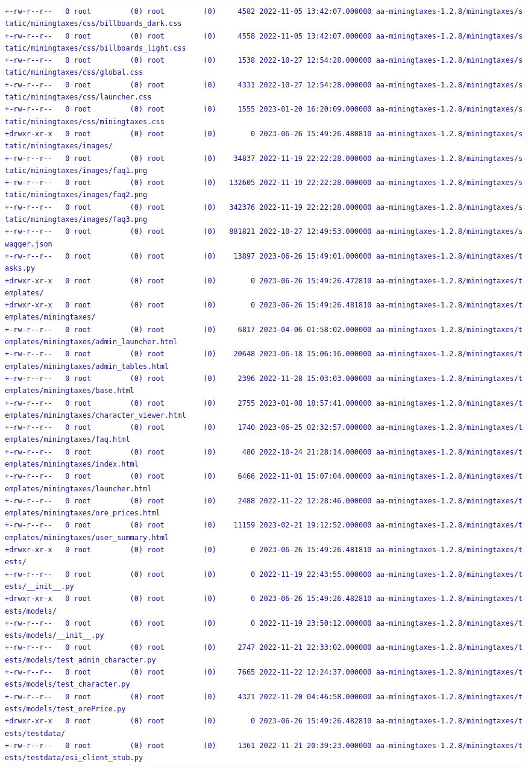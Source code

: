 ```diff
+-rw-r--r--   0 root         (0) root         (0)     4582 2022-11-05 13:42:07.000000 aa-miningtaxes-1.2.8/miningtaxes/static/miningtaxes/css/billboards_dark.css
+-rw-r--r--   0 root         (0) root         (0)     4558 2022-11-05 13:42:07.000000 aa-miningtaxes-1.2.8/miningtaxes/static/miningtaxes/css/billboards_light.css
+-rw-r--r--   0 root         (0) root         (0)     1538 2022-10-27 12:54:28.000000 aa-miningtaxes-1.2.8/miningtaxes/static/miningtaxes/css/global.css
+-rw-r--r--   0 root         (0) root         (0)     4331 2022-10-27 12:54:28.000000 aa-miningtaxes-1.2.8/miningtaxes/static/miningtaxes/css/launcher.css
+-rw-r--r--   0 root         (0) root         (0)     1555 2023-01-20 16:20:09.000000 aa-miningtaxes-1.2.8/miningtaxes/static/miningtaxes/css/miningtaxes.css
+drwxr-xr-x   0 root         (0) root         (0)        0 2023-06-26 15:49:26.480810 aa-miningtaxes-1.2.8/miningtaxes/static/miningtaxes/images/
+-rw-r--r--   0 root         (0) root         (0)    34837 2022-11-19 22:22:28.000000 aa-miningtaxes-1.2.8/miningtaxes/static/miningtaxes/images/faq1.png
+-rw-r--r--   0 root         (0) root         (0)   132605 2022-11-19 22:22:28.000000 aa-miningtaxes-1.2.8/miningtaxes/static/miningtaxes/images/faq2.png
+-rw-r--r--   0 root         (0) root         (0)   342376 2022-11-19 22:22:28.000000 aa-miningtaxes-1.2.8/miningtaxes/static/miningtaxes/images/faq3.png
+-rw-r--r--   0 root         (0) root         (0)   881821 2022-10-27 12:49:53.000000 aa-miningtaxes-1.2.8/miningtaxes/swagger.json
+-rw-r--r--   0 root         (0) root         (0)    13897 2023-06-26 15:49:01.000000 aa-miningtaxes-1.2.8/miningtaxes/tasks.py
+drwxr-xr-x   0 root         (0) root         (0)        0 2023-06-26 15:49:26.472810 aa-miningtaxes-1.2.8/miningtaxes/templates/
+drwxr-xr-x   0 root         (0) root         (0)        0 2023-06-26 15:49:26.481810 aa-miningtaxes-1.2.8/miningtaxes/templates/miningtaxes/
+-rw-r--r--   0 root         (0) root         (0)     6817 2023-04-06 01:58:02.000000 aa-miningtaxes-1.2.8/miningtaxes/templates/miningtaxes/admin_launcher.html
+-rw-r--r--   0 root         (0) root         (0)    20648 2023-06-18 15:06:16.000000 aa-miningtaxes-1.2.8/miningtaxes/templates/miningtaxes/admin_tables.html
+-rw-r--r--   0 root         (0) root         (0)     2396 2022-11-28 15:03:03.000000 aa-miningtaxes-1.2.8/miningtaxes/templates/miningtaxes/base.html
+-rw-r--r--   0 root         (0) root         (0)     2755 2023-01-08 18:57:41.000000 aa-miningtaxes-1.2.8/miningtaxes/templates/miningtaxes/character_viewer.html
+-rw-r--r--   0 root         (0) root         (0)     1740 2023-06-25 02:32:57.000000 aa-miningtaxes-1.2.8/miningtaxes/templates/miningtaxes/faq.html
+-rw-r--r--   0 root         (0) root         (0)      480 2022-10-24 21:28:14.000000 aa-miningtaxes-1.2.8/miningtaxes/templates/miningtaxes/index.html
+-rw-r--r--   0 root         (0) root         (0)     6466 2022-11-01 15:07:04.000000 aa-miningtaxes-1.2.8/miningtaxes/templates/miningtaxes/launcher.html
+-rw-r--r--   0 root         (0) root         (0)     2488 2022-11-22 12:28:46.000000 aa-miningtaxes-1.2.8/miningtaxes/templates/miningtaxes/ore_prices.html
+-rw-r--r--   0 root         (0) root         (0)    11159 2023-02-21 19:12:52.000000 aa-miningtaxes-1.2.8/miningtaxes/templates/miningtaxes/user_summary.html
+drwxr-xr-x   0 root         (0) root         (0)        0 2023-06-26 15:49:26.481810 aa-miningtaxes-1.2.8/miningtaxes/tests/
+-rw-r--r--   0 root         (0) root         (0)        0 2022-11-19 22:43:55.000000 aa-miningtaxes-1.2.8/miningtaxes/tests/__init__.py
+drwxr-xr-x   0 root         (0) root         (0)        0 2023-06-26 15:49:26.482810 aa-miningtaxes-1.2.8/miningtaxes/tests/models/
+-rw-r--r--   0 root         (0) root         (0)        0 2022-11-19 23:50:12.000000 aa-miningtaxes-1.2.8/miningtaxes/tests/models/__init__.py
+-rw-r--r--   0 root         (0) root         (0)     2747 2022-11-21 22:33:02.000000 aa-miningtaxes-1.2.8/miningtaxes/tests/models/test_admin_character.py
+-rw-r--r--   0 root         (0) root         (0)     7665 2022-11-22 12:24:37.000000 aa-miningtaxes-1.2.8/miningtaxes/tests/models/test_character.py
+-rw-r--r--   0 root         (0) root         (0)     4321 2022-11-20 04:46:58.000000 aa-miningtaxes-1.2.8/miningtaxes/tests/models/test_orePrice.py
+drwxr-xr-x   0 root         (0) root         (0)        0 2023-06-26 15:49:26.482810 aa-miningtaxes-1.2.8/miningtaxes/tests/testdata/
+-rw-r--r--   0 root         (0) root         (0)     1361 2022-11-21 20:39:23.000000 aa-miningtaxes-1.2.8/miningtaxes/tests/testdata/esi_client_stub.py
```
